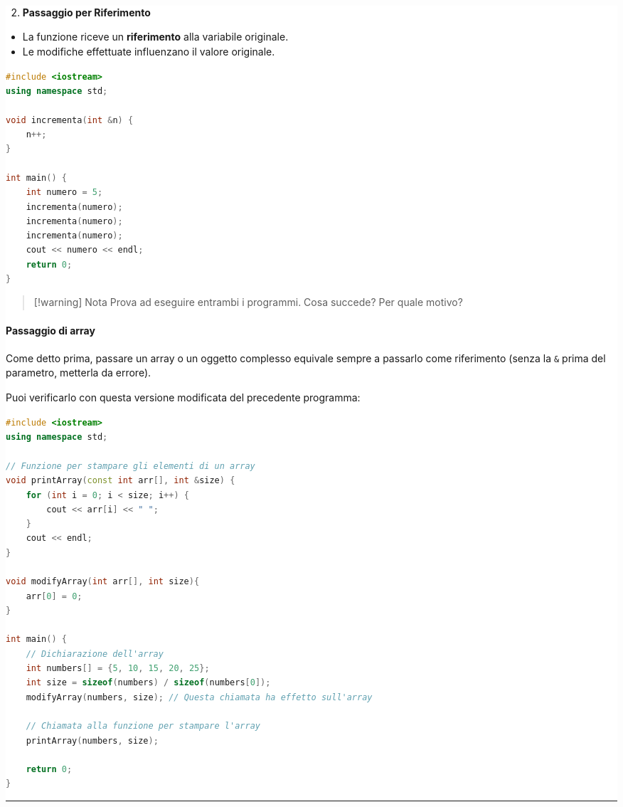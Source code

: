 2. **Passaggio per Riferimento**

- La funzione riceve un **riferimento** alla variabile originale.
- Le modifiche effettuate influenzano il valore originale.

```cpp
#include <iostream>
using namespace std;

void incrementa(int &n) {
	n++;
}

int main() {
	int numero = 5;
	incrementa(numero);
	incrementa(numero);
	incrementa(numero);
	cout << numero << endl;
	return 0;
}
```


> [!warning] Nota
> Prova ad eseguire entrambi i programmi. Cosa succede? Per quale motivo?

#### Passaggio di array
Come detto prima, passare un array o un oggetto complesso equivale sempre a passarlo come riferimento (senza la `&` prima del parametro, metterla da errore).

Puoi verificarlo con questa versione modificata del precedente programma:
```cpp
#include <iostream>
using namespace std;

// Funzione per stampare gli elementi di un array
void printArray(const int arr[], int &size) {
    for (int i = 0; i < size; i++) {
        cout << arr[i] << " ";
    }
    cout << endl;
}

void modifyArray(int arr[], int size){
    arr[0] = 0;
}

int main() {
    // Dichiarazione dell'array
    int numbers[] = {5, 10, 15, 20, 25};
    int size = sizeof(numbers) / sizeof(numbers[0]);
    modifyArray(numbers, size); // Questa chiamata ha effetto sull'array

    // Chiamata alla funzione per stampare l'array
    printArray(numbers, size);

    return 0;
}
```

---